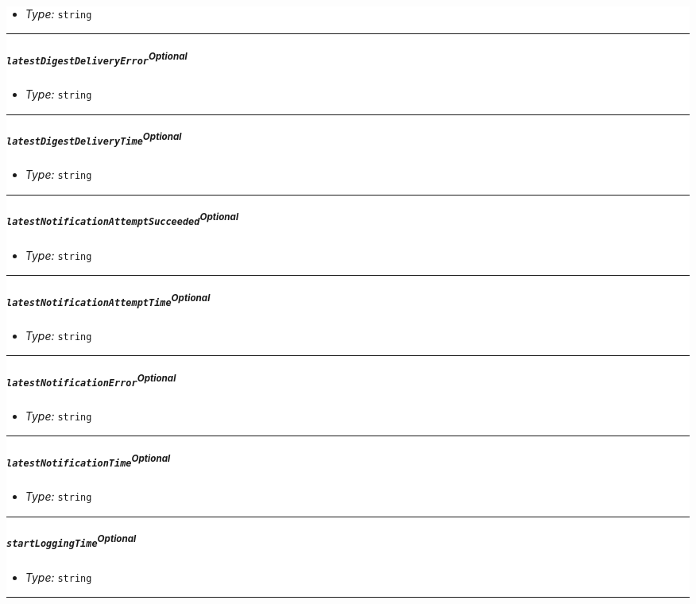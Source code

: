 - *Type:* `string`

---

##### `latestDigestDeliveryError`<sup>Optional</sup> <a name="aws-cdk-sdk.cloudtrail.CloudTrailGetTrailStatusResponse.property.latestDigestDeliveryError"></a>

- *Type:* `string`

---

##### `latestDigestDeliveryTime`<sup>Optional</sup> <a name="aws-cdk-sdk.cloudtrail.CloudTrailGetTrailStatusResponse.property.latestDigestDeliveryTime"></a>

- *Type:* `string`

---

##### `latestNotificationAttemptSucceeded`<sup>Optional</sup> <a name="aws-cdk-sdk.cloudtrail.CloudTrailGetTrailStatusResponse.property.latestNotificationAttemptSucceeded"></a>

- *Type:* `string`

---

##### `latestNotificationAttemptTime`<sup>Optional</sup> <a name="aws-cdk-sdk.cloudtrail.CloudTrailGetTrailStatusResponse.property.latestNotificationAttemptTime"></a>

- *Type:* `string`

---

##### `latestNotificationError`<sup>Optional</sup> <a name="aws-cdk-sdk.cloudtrail.CloudTrailGetTrailStatusResponse.property.latestNotificationError"></a>

- *Type:* `string`

---

##### `latestNotificationTime`<sup>Optional</sup> <a name="aws-cdk-sdk.cloudtrail.CloudTrailGetTrailStatusResponse.property.latestNotificationTime"></a>

- *Type:* `string`

---

##### `startLoggingTime`<sup>Optional</sup> <a name="aws-cdk-sdk.cloudtrail.CloudTrailGetTrailStatusResponse.property.startLoggingTime"></a>

- *Type:* `string`

---